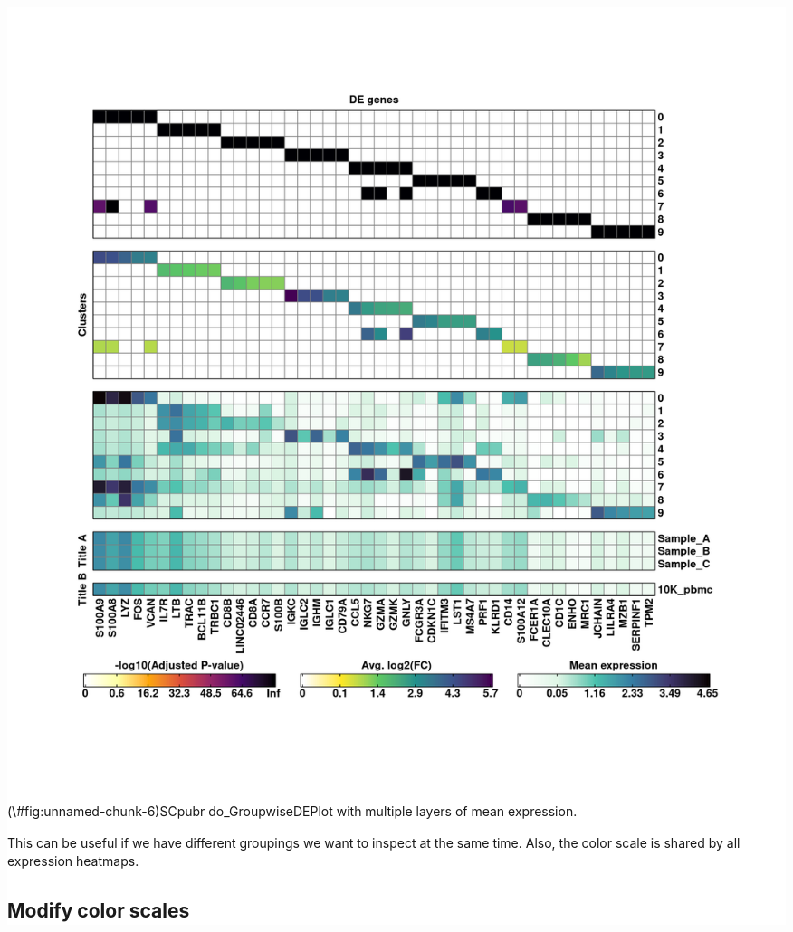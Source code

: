 <img src="16-GroupWiseDEPlots_files/figure-html/unnamed-chunk-6-1.png" alt="SCpubr do_GroupwiseDEPlot with multiple layers of mean expression." width="100%" height="100%" />
<p class="caption">(\#fig:unnamed-chunk-6)SCpubr do_GroupwiseDEPlot with multiple layers of mean expression.</p>
</div>
This can be useful if we have different groupings we want to inspect at the same time. Also, the color scale is shared by all expression heatmaps. 

## Modify color scales
